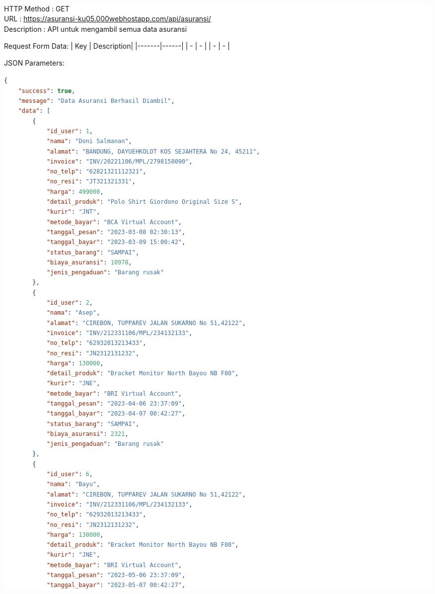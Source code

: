 HTTP Method    : GET  
URL            : https://asuransi-ku05.000webhostapp.com/api/asuransi/  
Description    : API untuk mengambil semua data asuransi  

Request Form Data: 
| Key  | Description|
|-------|------|
| - | - |
| - | - |

JSON Parameters:
```json
{
    "success": true,
    "message": "Data Asuransi Berhasil Diambil",
    "data": [
        {
            "id_user": 1,
            "nama": "Doni Salmanan",
            "alamat": "BANDUNG, DAYUEHKOLOT KOS SEJAHTERA No 24, 45211",
            "invoice": "INV/20221106/MPL/2798158090",
            "no_telp": "62821321112321",
            "no_resi": "JT321321331",
            "harga": 499000,
            "detail_produk": "Polo Shirt Giordono Original Size S",
            "kurir": "JNT",
            "metode_bayar": "BCA Virtual Account",
            "tanggal_pesan": "2023-03-08 02:30:13",
            "tanggal_bayar": "2023-03-09 15:00:42",
            "status_barang": "SAMPAI",
            "biaya_asuransi": 10978,
            "jenis_pengaduan": "Barang rusak"
        },
        {
            "id_user": 2,
            "nama": "Asep",
            "alamat": "CIREBON, TUPPAREV JALAN SUKARNO No 51,42122",
            "invoice": "INV/212331106/MPL/234132133",
            "no_telp": "62932013213433",
            "no_resi": "JN2312131232",
            "harga": 130000,
            "detail_produk": "Bracket Monitor North Bayou NB F80",
            "kurir": "JNE",
            "metode_bayar": "BRI Virtual Account",
            "tanggal_pesan": "2023-04-06 23:37:09",
            "tanggal_bayar": "2023-04-07 00:42:27",
            "status_barang": "SAMPAI",
            "biaya_asuransi": 2321,
            "jenis_pengaduan": "Barang rusak"
        },
        {
            "id_user": 6,
            "nama": "Bayu",
            "alamat": "CIREBON, TUPPAREV JALAN SUKARNO No 51,42122",
            "invoice": "INV/212331106/MPL/234132133",
            "no_telp": "62932013213433",
            "no_resi": "JN2312131232",
            "harga": 130000,
            "detail_produk": "Bracket Monitor North Bayou NB F80",
            "kurir": "JNE",
            "metode_bayar": "BRI Virtual Account",
            "tanggal_pesan": "2023-05-06 23:37:09",
            "tanggal_bayar": "2023-05-07 00:42:27",
```